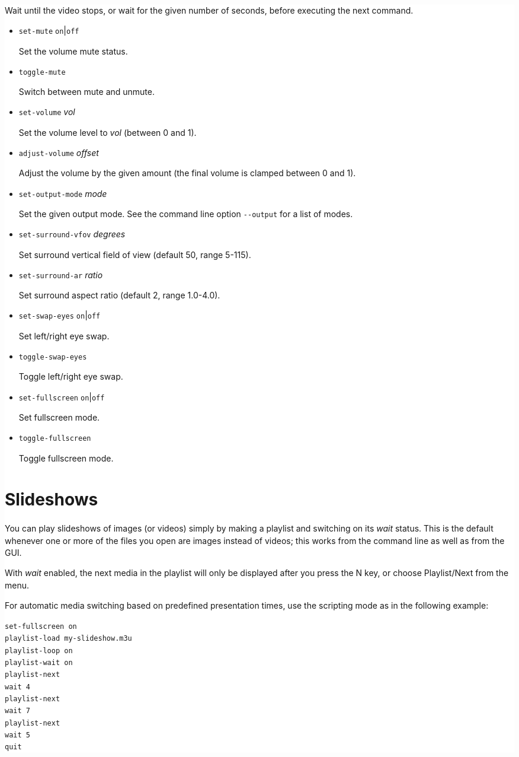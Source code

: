   Wait until the video stops, or wait for the given number of seconds, before executing the next command.

- `set-mute` `on`|`off`
  
  Set the volume mute status.

- `toggle-mute`

  Switch between mute and unmute.

- `set-volume` *vol*

  Set the volume level to *vol* (between 0 and 1).

- `adjust-volume` *offset*

  Adjust the volume by the given amount (the final volume is clamped between 0 and 1).

- `set-output-mode` *mode*

  Set the given output mode. See the command line option `--output` for a list of modes.

- `set-surround-vfov` *degrees*

  Set surround vertical field of view (default 50, range 5-115).

- `set-surround-ar` *ratio*

  Set surround aspect ratio (default 2, range 1.0-4.0).

- `set-swap-eyes` `on`|`off`

  Set left/right eye swap.

- `toggle-swap-eyes`

  Toggle left/right eye swap.

- `set-fullscreen` `on`|`off`

  Set fullscreen mode.

- `toggle-fullscreen`

  Toggle fullscreen mode.

# Slideshows

You can play slideshows of images (or videos) simply by making a playlist and
switching on its *wait* status. This is the default whenever one or more of the
files you open are images instead of videos; this works from the command line
as well as from the GUI.

With *wait* enabled, the next media in the playlist will only be displayed after
you press the N key, or choose Playlist/Next from the menu.

For automatic media switching based on predefined presentation times, use the
scripting mode as in the following example:
```
set-fullscreen on
playlist-load my-slideshow.m3u
playlist-loop on
playlist-wait on
playlist-next
wait 4
playlist-next
wait 7
playlist-next
wait 5
quit
```
